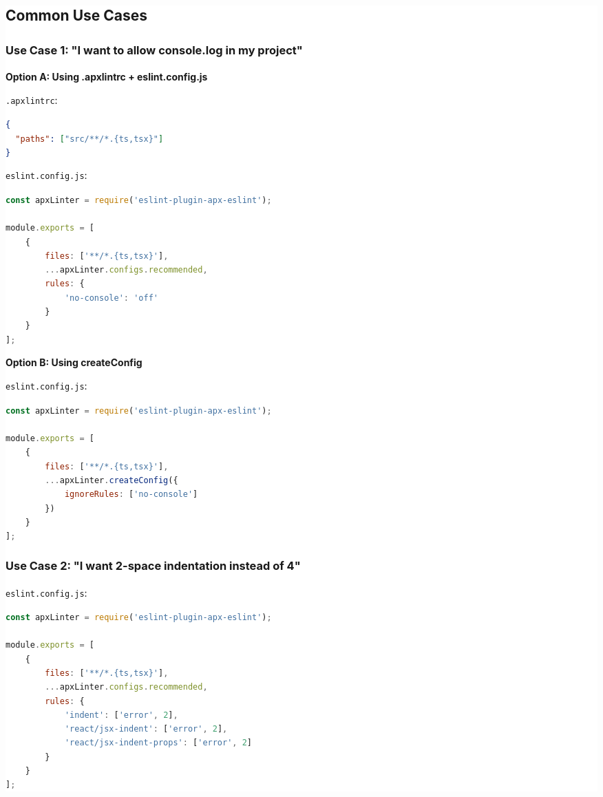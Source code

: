 
## Common Use Cases

### Use Case 1: "I want to allow console.log in my project"

**Option A: Using .apxlintrc + eslint.config.js**

`.apxlintrc`:
```json
{
  "paths": ["src/**/*.{ts,tsx}"]
}
```

`eslint.config.js`:
```javascript
const apxLinter = require('eslint-plugin-apx-eslint');

module.exports = [
    {
        files: ['**/*.{ts,tsx}'],
        ...apxLinter.configs.recommended,
        rules: {
            'no-console': 'off'
        }
    }
];
```

**Option B: Using createConfig**

`eslint.config.js`:
```javascript
const apxLinter = require('eslint-plugin-apx-eslint');

module.exports = [
    {
        files: ['**/*.{ts,tsx}'],
        ...apxLinter.createConfig({
            ignoreRules: ['no-console']
        })
    }
];
```

### Use Case 2: "I want 2-space indentation instead of 4"

`eslint.config.js`:
```javascript
const apxLinter = require('eslint-plugin-apx-eslint');

module.exports = [
    {
        files: ['**/*.{ts,tsx}'],
        ...apxLinter.configs.recommended,
        rules: {
            'indent': ['error', 2],
            'react/jsx-indent': ['error', 2],
            'react/jsx-indent-props': ['error', 2]
        }
    }
];
```
